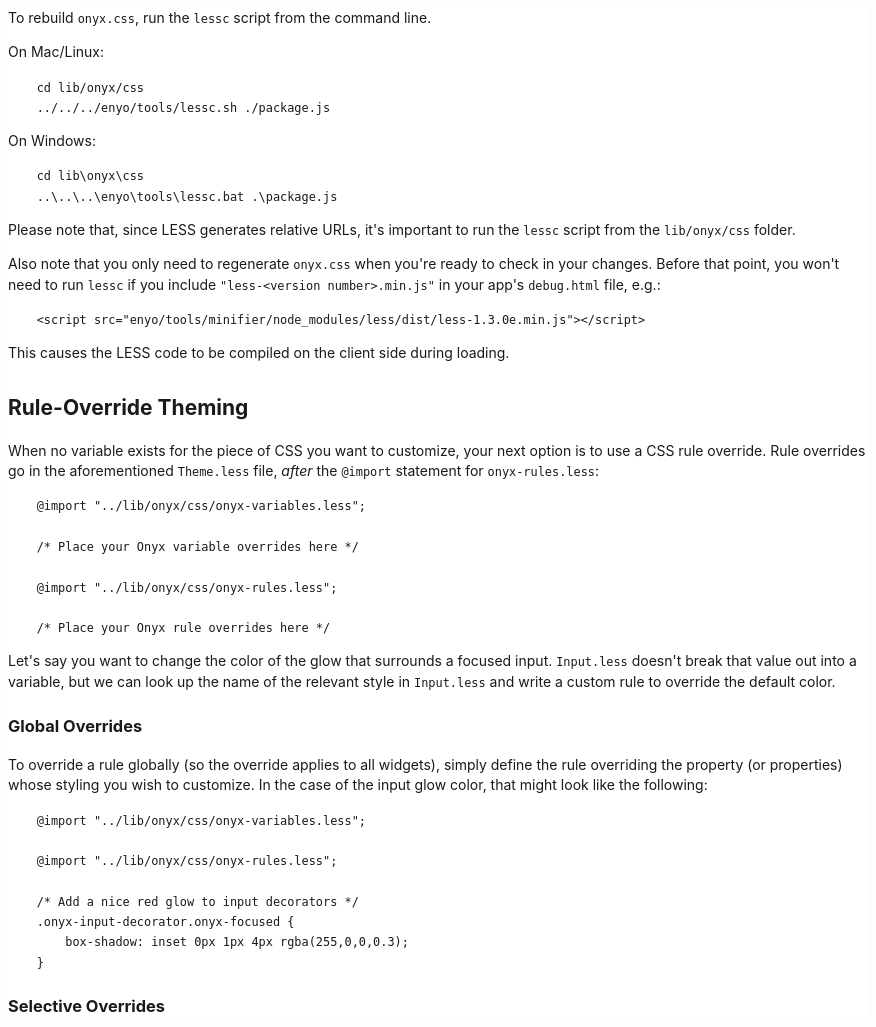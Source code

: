 To rebuild `onyx.css`, run the `lessc` script from the command line.

On Mac/Linux:

        cd lib/onyx/css
        ../../../enyo/tools/lessc.sh ./package.js

On Windows:

        cd lib\onyx\css
        ..\..\..\enyo\tools\lessc.bat .\package.js

Please note that, since LESS generates relative URLs, it's important to run the
`lessc` script from the `lib/onyx/css` folder.

Also note that you only need to regenerate `onyx.css` when you're ready to check
in your changes.  Before that point, you won't need to run `lessc` if you
include `"less-<version number>.min.js"` in your app's `debug.html` file, e.g.:

        <script src="enyo/tools/minifier/node_modules/less/dist/less-1.3.0e.min.js"></script>

This causes the LESS code to be compiled on the client side during loading.

## Rule-Override Theming

When no variable exists for the piece of CSS you want to customize, your next
option is to use a CSS rule override.  Rule overrides go in the aforementioned
`Theme.less` file, *after* the `@import` statement for `onyx-rules.less`:

        @import "../lib/onyx/css/onyx-variables.less";

        /* Place your Onyx variable overrides here */

        @import "../lib/onyx/css/onyx-rules.less";

        /* Place your Onyx rule overrides here */

Let's say you want to change the color of the glow that surrounds a focused
input.  `Input.less` doesn't break that value out into a variable, but we can
look up the name of the relevant style in `Input.less` and write a custom rule
to override the default color.

### Global Overrides

To override a rule globally (so the override applies to all widgets), simply
define the rule overriding the property (or properties) whose styling you wish
to customize.  In the case of the input glow color, that might look like the
following:

        @import "../lib/onyx/css/onyx-variables.less";

        @import "../lib/onyx/css/onyx-rules.less";

        /* Add a nice red glow to input decorators */
        .onyx-input-decorator.onyx-focused {
            box-shadow: inset 0px 1px 4px rgba(255,0,0,0.3);
        }

### Selective Overrides
